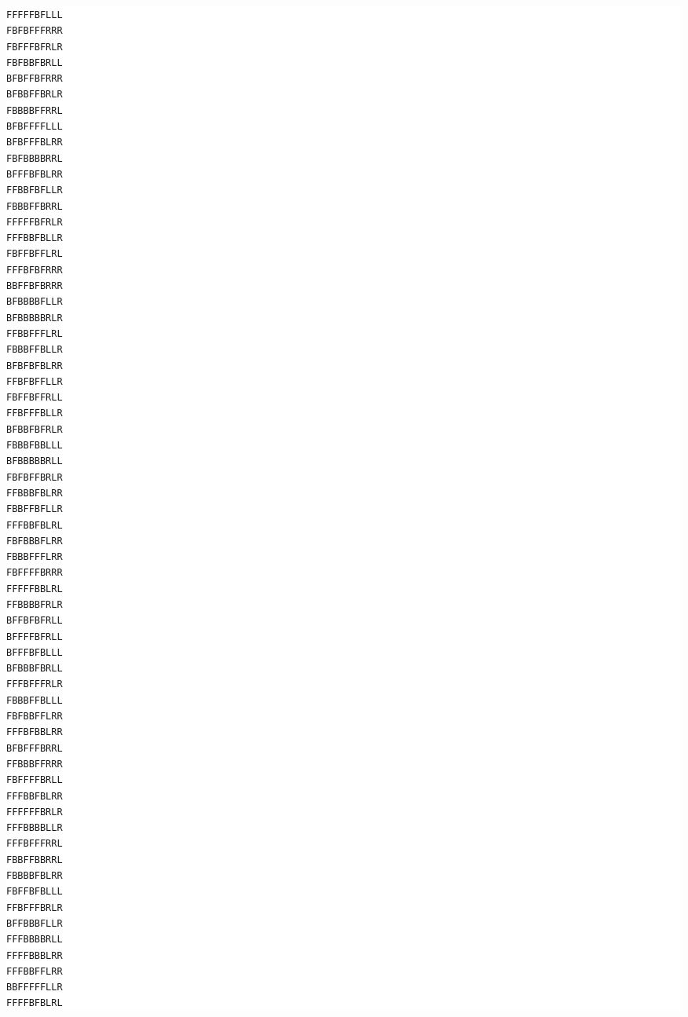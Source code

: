 ```
FFFFFBFLLL
FBFBFFFRRR
FBFFFBFRLR
FBFBBFBRLL
BFBFFBFRRR
BFBBFFBRLR
FBBBBFFRRL
BFBFFFFLLL
BFBFFFBLRR
FBFBBBBRRL
BFFFBFBLRR
FFBBFBFLLR
FBBBFFBRRL
FFFFFBFRLR
FFFBBFBLLR
FBFFBFFLRL
FFFBFBFRRR
BBFFBFBRRR
BFBBBBFLLR
BFBBBBBRLR
FFBBFFFLRL
FBBBFFBLLR
BFBFBFBLRR
FFBFBFFLLR
FBFFBFFRLL
FFBFFFBLLR
BFBBFBFRLR
FBBBFBBLLL
BFBBBBBRLL
FBFBFFBRLR
FFBBBFBLRR
FBBFFBFLLR
FFFBBFBLRL
FBFBBBFLRR
FBBBFFFLRR
FBFFFFBRRR
FFFFFBBLRL
FFBBBBFRLR
BFFBFBFRLL
BFFFFBFRLL
BFFFBFBLLL
BFBBBFBRLL
FFFBFFFRLR
FBBBFFBLLL
FBFBBFFLRR
FFFBFBBLRR
BFBFFFBRRL
FFBBBFFRRR
FBFFFFBRLL
FFFBBFBLRR
FFFFFFBRLR
FFFBBBBLLR
FFFBFFFRRL
FBBFFBBRRL
FBBBBFBLRR
FBFFBFBLLL
FFBFFFBRLR
BFFBBBFLLR
FFFBBBBRLL
FFFFBBBLRR
FFFBBFFLRR
BBFFFFFLLR
FFFFBFBLRL
```
